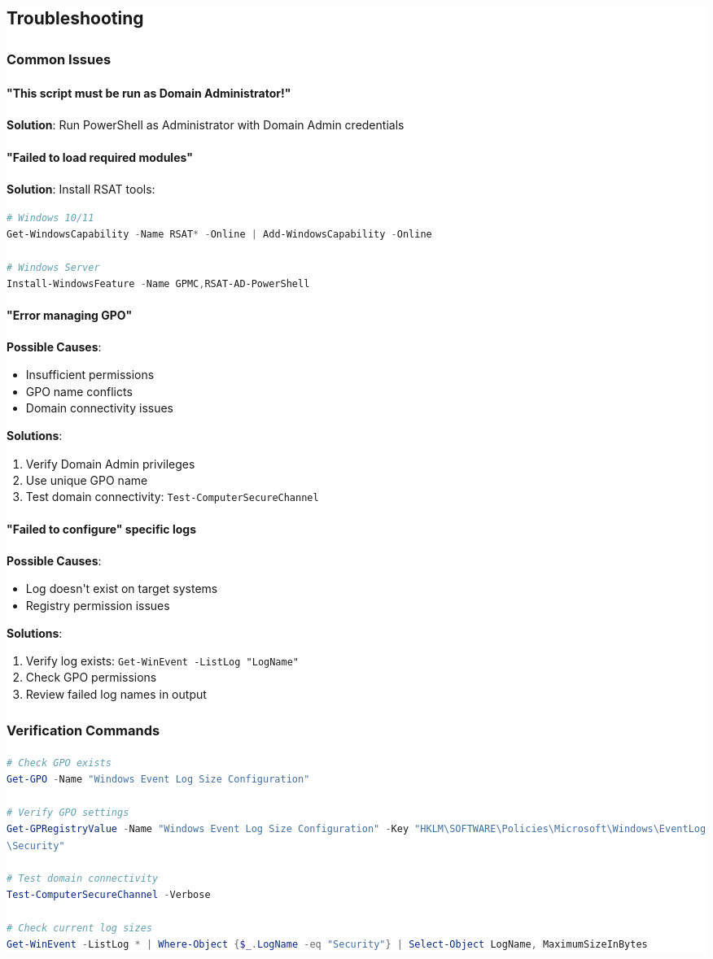 ## Troubleshooting

### Common Issues

#### "This script must be run as Domain Administrator!"
**Solution**: Run PowerShell as Administrator with Domain Admin credentials

#### "Failed to load required modules"
**Solution**: Install RSAT tools:
```powershell
# Windows 10/11
Get-WindowsCapability -Name RSAT* -Online | Add-WindowsCapability -Online

# Windows Server
Install-WindowsFeature -Name GPMC,RSAT-AD-PowerShell
```

#### "Error managing GPO"
**Possible Causes**:
- Insufficient permissions
- GPO name conflicts
- Domain connectivity issues

**Solutions**:
1. Verify Domain Admin privileges
2. Use unique GPO name
3. Test domain connectivity: `Test-ComputerSecureChannel`

#### "Failed to configure" specific logs
**Possible Causes**:
- Log doesn't exist on target systems
- Registry permission issues

**Solutions**:
1. Verify log exists: `Get-WinEvent -ListLog "LogName"`
2. Check GPO permissions
3. Review failed log names in output

### Verification Commands

```powershell
# Check GPO exists
Get-GPO -Name "Windows Event Log Size Configuration"

# Verify GPO settings
Get-GPRegistryValue -Name "Windows Event Log Size Configuration" -Key "HKLM\SOFTWARE\Policies\Microsoft\Windows\EventLog\Security"

# Test domain connectivity
Test-ComputerSecureChannel -Verbose

# Check current log sizes
Get-WinEvent -ListLog * | Where-Object {$_.LogName -eq "Security"} | Select-Object LogName, MaximumSizeInBytes
```
